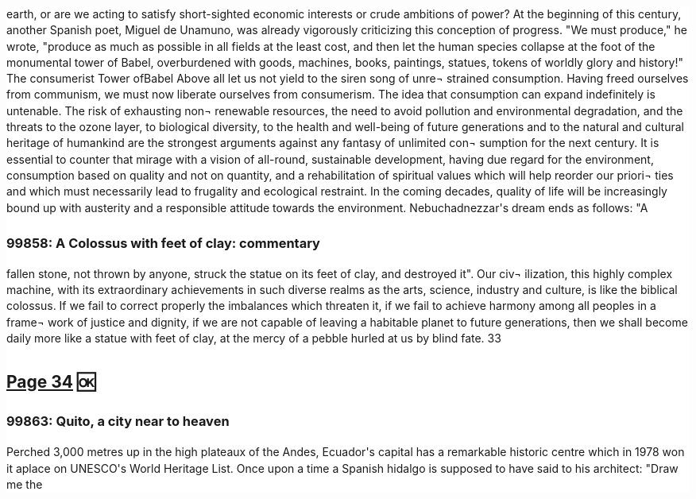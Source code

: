 earth, or are we acting to satisfy short-sighted
economic interests or crude ambitions of power? At
the beginning of this century, another Spanish
poet, Miguel de Unamuno, was already vigorously
criticizing this conception of progress. "We must
produce," he wrote, "produce as much as possible
in all fields at the least cost, and then let the human
species collapse at the foot of the monumental
tower of Babel, overburdened with goods,
machines, books, paintings, statues, tokens of
worldly glory and history!"
The consumerist Tower ofBabel
Above all let us not yield to the siren song of unre¬
strained consumption. Having freed ourselves from
communism, we must now liberate ourselves from
consumerism. The idea that consumption can expand
indefinitely is untenable. The risk of exhausting non¬
renewable resources, the need to avoid pollution and
environmental degradation, and the threats to the
ozone layer, to biological diversity, to the health and
well-being of future generations and to the natural
and cultural heritage of humankind are the strongest
arguments against any fantasy of unlimited con¬
sumption for the next century.
It is essential to counter that mirage with a vision
of all-round, sustainable development, having due
regard for the environment, consumption based on
quality and not on quantity, and a rehabilitation of
spiritual values which will help reorder our priori¬
ties and which must necessarily lead to frugality
and ecological restraint. In the coming decades,
quality of life will be increasingly bound up with
austerity and a responsible attitude towards the
environment.
Nebuchadnezzar's dream ends as follows: "A

### 99858: A Colossus with feet of clay: commentary
fallen stone, not thrown by anyone, struck the
statue on its feet of clay, and destroyed it". Our civ¬
ilization, this highly complex machine, with its
extraordinary achievements in such diverse realms
as the arts, science, industry and culture, is like
the biblical colossus. If we fail to correct properly
the imbalances which threaten it, if we fail to
achieve harmony among all peoples in a frame¬
work of justice and dignity, if we are not capable of
leaving a habitable planet to future generations,
then we shall become daily more like a statue with
feet of clay, at the mercy of a pebble hurled at us by
blind fate.
33
## [Page 34](https://demo.humlab.umu.se/courier/099844engo.pdf#page=34) 🆗
### 99863: Quito, a city near to heaven
Perched 3,000 metres up in the high plateaux of the
Andes, Ecuador's capital has a remarkable historic
centre which in 1978 won it aplace on UNESCO's World
Heritage List.
Once upon a time a Spanish
hidalgo is supposed to have said
to his architect: "Draw me the